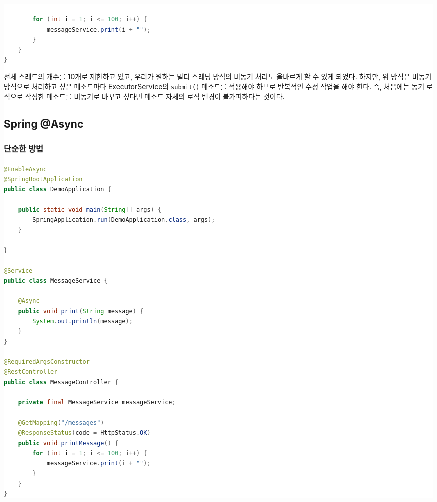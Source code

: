 ```java

        for (int i = 1; i <= 100; i++) {
            messageService.print(i + "");
        }
    }
}
```

전체 스레드의 개수를 10개로 제한하고 있고, 우리가 원하는 멀티 스레딩 방식의 비동기 처리도 올바르게 할 수 있게 되었다. 하지만, 위 방식은 비동기 방식으로 처리하고 싶은 메소드마다 ExecutorService의 `submit()` 메소드를 적용해야 하므로 반복적인 수정 작업을 해야 한다. 즉, 처음에는 동기 로직으로 작성한 메소드를 비동기로 바꾸고 싶다면 메소드 자체의 로직 변경이 불가피하다는 것이다.

## Spring @Async

### 단순한 방법

```java
@EnableAsync
@SpringBootApplication
public class DemoApplication {

    public static void main(String[] args) {
        SpringApplication.run(DemoApplication.class, args);
    }

}

@Service
public class MessageService {

    @Async
    public void print(String message) {
        System.out.println(message);
    }
}

@RequiredArgsConstructor
@RestController
public class MessageController {

    private final MessageService messageService;

    @GetMapping("/messages")
    @ResponseStatus(code = HttpStatus.OK)
    public void printMessage() {
        for (int i = 1; i <= 100; i++) {
            messageService.print(i + "");
        }
    }
}
```
